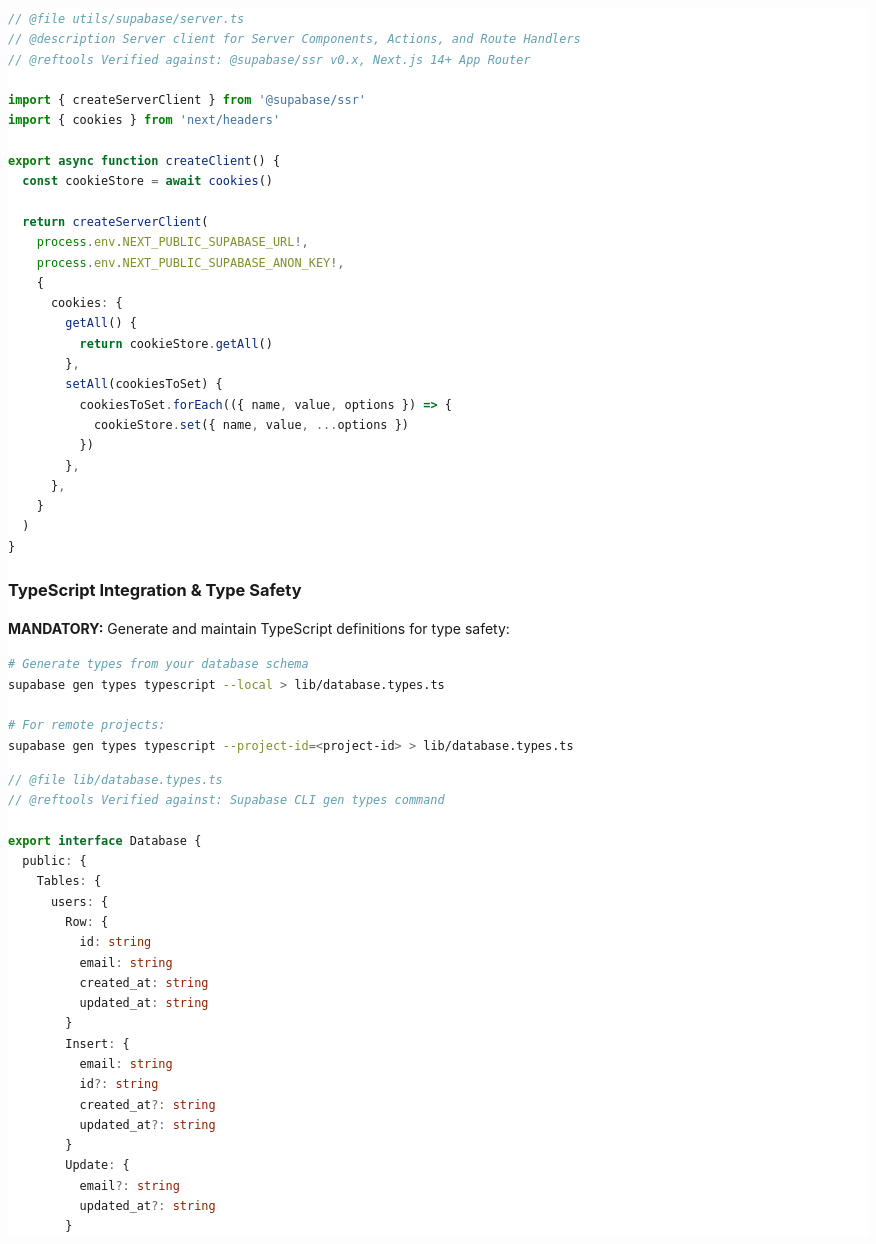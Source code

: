 ```typescript
// @file utils/supabase/server.ts
// @description Server client for Server Components, Actions, and Route Handlers
// @reftools Verified against: @supabase/ssr v0.x, Next.js 14+ App Router

import { createServerClient } from '@supabase/ssr'
import { cookies } from 'next/headers'

export async function createClient() {
  const cookieStore = await cookies()
  
  return createServerClient(
    process.env.NEXT_PUBLIC_SUPABASE_URL!,
    process.env.NEXT_PUBLIC_SUPABASE_ANON_KEY!,
    {
      cookies: {
        getAll() {
          return cookieStore.getAll()
        },
        setAll(cookiesToSet) {
          cookiesToSet.forEach(({ name, value, options }) => {
            cookieStore.set({ name, value, ...options })
          })
        },
      },
    }
  )
}
```

### TypeScript Integration & Type Safety

**MANDATORY:** Generate and maintain TypeScript definitions for type safety:

```bash
# Generate types from your database schema
supabase gen types typescript --local > lib/database.types.ts

# For remote projects:
supabase gen types typescript --project-id=<project-id> > lib/database.types.ts
```

```typescript
// @file lib/database.types.ts
// @reftools Verified against: Supabase CLI gen types command

export interface Database {
  public: {
    Tables: {
      users: {
        Row: {
          id: string
          email: string
          created_at: string
          updated_at: string
        }
        Insert: {
          email: string
          id?: string
          created_at?: string
          updated_at?: string
        }
        Update: {
          email?: string
          updated_at?: string
        }
```